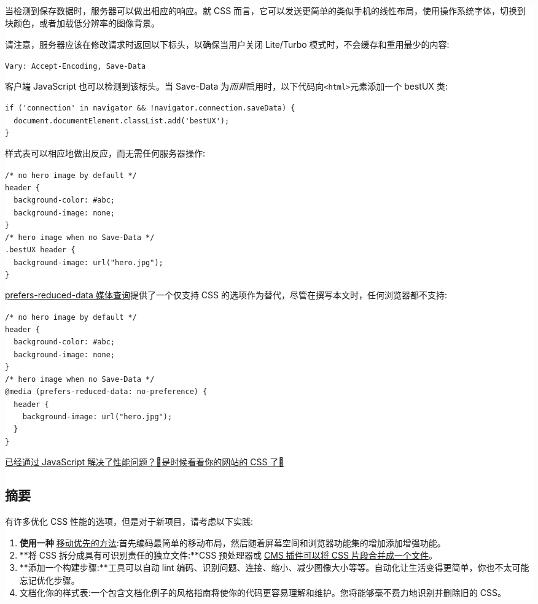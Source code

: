 当检测到保存数据时，服务器可以做出相应的响应。就 CSS 而言，它可以发送更简单的类似手机的线性布局，使用操作系统字体，切换到块颜色，或者加载低分辨率的图像背景。

请注意，服务器应该在修改请求时返回以下标头，以确保当用户关闭 Lite/Turbo 模式时，不会缓存和重用最少的内容:

```
Vary: Accept-Encoding, Save-Data
```

客户端 JavaScript 也可以检测到该标头。当 Save-Data 为*而非*启用时，以下代码向`<html>`元素添加一个 bestUX 类:

```
if ('connection' in navigator && !navigator.connection.saveData) {
  document.documentElement.classList.add('bestUX');
}
```

样式表可以相应地做出反应，而无需任何服务器操作:

```
/* no hero image by default */
header {
  background-color: #abc;
  background-image: none;
}
/* hero image when no Save-Data */
.bestUX header {
  background-image: url("hero.jpg");
}
```

[prefers-reduced-data 媒体查询](https://developer.mozilla.org/docs/Web/CSS/@media/prefers-reduced-data)提供了一个仅支持 CSS 的选项作为替代，尽管在撰写本文时，任何浏览器都不支持:

```
/* no hero image by default */
header {
  background-color: #abc;
  background-image: none;
}
/* hero image when no Save-Data */
@media (prefers-reduced-data: no-preference) {
  header {
    background-image: url("hero.jpg");
  }
}
```

[已经通过 JavaScript 解决了性能问题？💪是时候看看你的网站的 CSS 了🚀](https://twitter.com/intent/tweet?url=https%3A%2F%2Fkinsta.com%2Fblog%2Foptimize-css%2F&via=kinsta&text=Already+tackled+performance+issues+via+JavaScript%3F+%F0%9F%92%AA+It%27s+time+to+take+a+look+at+your+site%27s+CSS+%F0%9F%9A%80&hashtags=JavaScript%2CCSS)

## 摘要

有许多优化 CSS 性能的选项，但是对于新项目，请考虑以下实践:

1.  **使用一种** [移动优先的方法](https://kinsta.com/blog/google-mobile-first-index/):首先编码最简单的移动布局，然后随着屏幕空间和浏览器功能集的增加添加增强功能。
2.  **将 CSS 拆分成具有可识别责任的独立文件:**CSS 预处理器或 [CMS 插件可以将 CSS 片段合并成一个文件](https://kinsta.com/knowledgebase/combine-external-css/)。
3.  **添加一个构建步骤:**工具可以自动 lint 编码、识别问题、连接、缩小、减少图像大小等等。自动化让生活变得更简单，你也不太可能忘记优化步骤。
4.  文档化你的样式表:一个包含文档化例子的风格指南将使你的代码更容易理解和维护。您将能够毫不费力地识别并删除旧的 CSS。
